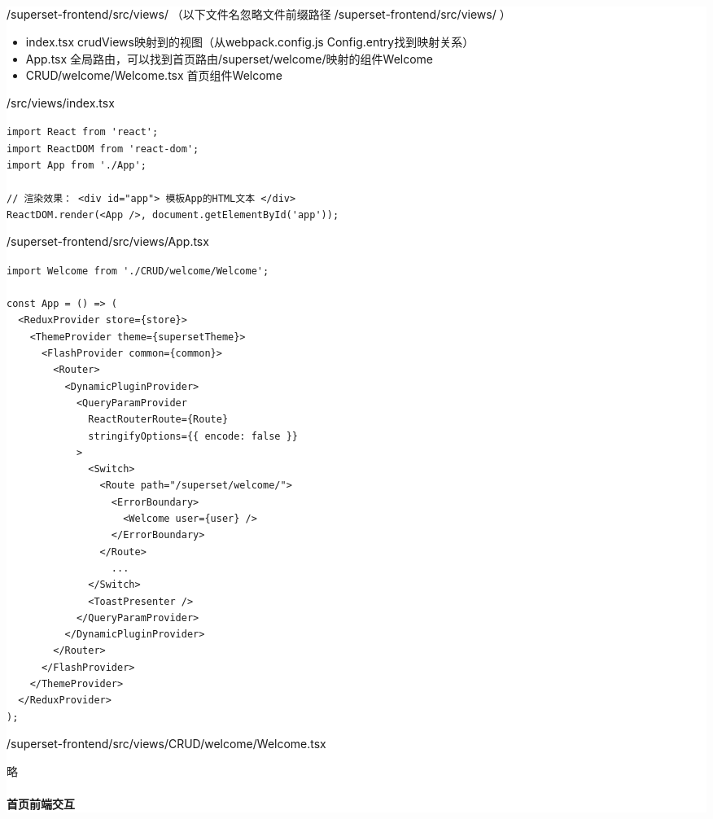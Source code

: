 /superset-frontend/src/views/  （以下文件名忽略文件前缀路径 /superset-frontend/src/views/  ）

* index.tsx   crudViews映射到的视图（从webpack.config.js Config.entry找到映射关系）
* App.tsx  全局路由，可以找到首页路由/superset/welcome/映射的组件Welcome
* CRUD/welcome/Welcome.tsx  首页组件Welcome

/src/views/index.tsx

```tsx
import React from 'react';
import ReactDOM from 'react-dom';
import App from './App';

// 渲染效果： <div id="app"> 模板App的HTML文本 </div>
ReactDOM.render(<App />, document.getElementById('app'));
```

/superset-frontend/src/views/App.tsx

```tsx
import Welcome from './CRUD/welcome/Welcome';

const App = () => (
  <ReduxProvider store={store}>
    <ThemeProvider theme={supersetTheme}>
      <FlashProvider common={common}>
        <Router>
          <DynamicPluginProvider>
            <QueryParamProvider
              ReactRouterRoute={Route}
              stringifyOptions={{ encode: false }}
            >
              <Switch>
                <Route path="/superset/welcome/">
                  <ErrorBoundary>
                    <Welcome user={user} />
                  </ErrorBoundary>
                </Route>
                  ...
              </Switch>
              <ToastPresenter />
            </QueryParamProvider>
          </DynamicPluginProvider>
        </Router>
      </FlashProvider>
    </ThemeProvider>
  </ReduxProvider>
);
```

/superset-frontend/src/views/CRUD/welcome/Welcome.tsx

略

#### 首页前端交互
